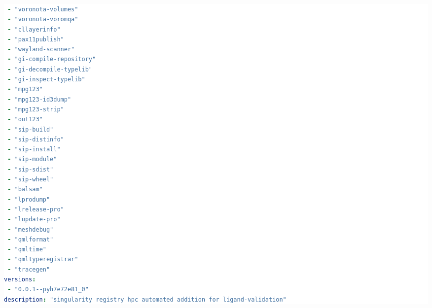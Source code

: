 ```yaml
 - "voronota-volumes"
 - "voronota-voromqa"
 - "cllayerinfo"
 - "pax11publish"
 - "wayland-scanner"
 - "gi-compile-repository"
 - "gi-decompile-typelib"
 - "gi-inspect-typelib"
 - "mpg123"
 - "mpg123-id3dump"
 - "mpg123-strip"
 - "out123"
 - "sip-build"
 - "sip-distinfo"
 - "sip-install"
 - "sip-module"
 - "sip-sdist"
 - "sip-wheel"
 - "balsam"
 - "lprodump"
 - "lrelease-pro"
 - "lupdate-pro"
 - "meshdebug"
 - "qmlformat"
 - "qmltime"
 - "qmltyperegistrar"
 - "tracegen"
versions:
 - "0.0.1--pyh7e72e81_0"
description: "singularity registry hpc automated addition for ligand-validation"
```